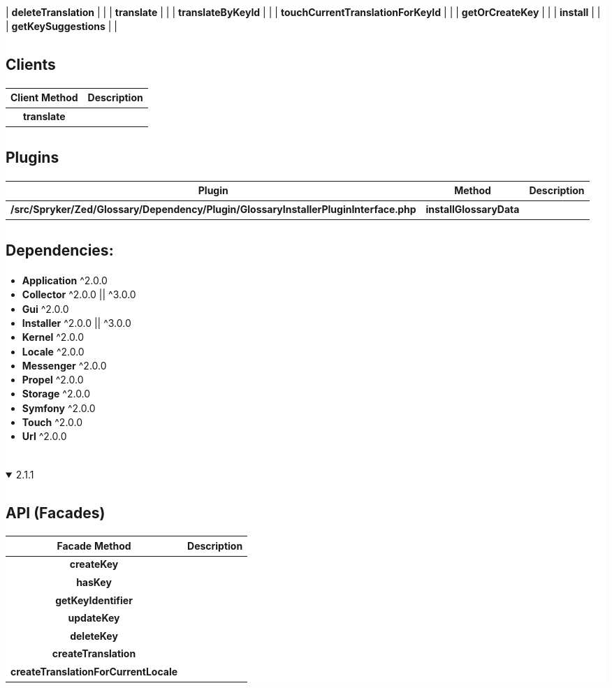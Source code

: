 |         **deleteTranslation**         |             |
|             **translate**             |             |
|         **translateByKeyId**          |             |
|  **touchCurrentTranslationForKeyId**  |             |
|          **getOrCreateKey**           |             |
|              **install**              |             |
|         **getKeySuggestions**         |             |

## Clients 

| Client Method | Description |
| :-----------: | :---------: |
| **translate** |             |

## Plugins 

|                            Plugin                            |         Method          | Description |
| :----------------------------------------------------------: | :---------------------: | :---------: |
| **/src/Spryker/Zed/Glossary/Dependency/Plugin/GlossaryInstallerPluginInterface.php** | **installGlossaryData** |             |

## Dependencies: 

* **Application** ^2.0.0
* **Collector** ^2.0.0 || ^3.0.0
* **Gui** ^2.0.0
* **Installer** ^2.0.0 || ^3.0.0
* **Kernel** ^2.0.0
* **Locale** ^2.0.0
* **Messenger** ^2.0.0
* **Propel** ^2.0.0
* **Storage** ^2.0.0
* **Symfony** ^2.0.0
* **Touch** ^2.0.0
* **Url** ^2.0.0

<br>
</details>

<details open>
<summary>2.1.1</summary>



## API (Facades) 

|             Facade Method             | Description |
| :-----------------------------------: | :---------: |
|             **createKey**             |             |
|              **hasKey**               |             |
|         **getKeyIdentifier**          |             |
|             **updateKey**             |             |
|             **deleteKey**             |             |
|         **createTranslation**         |             |
| **createTranslationForCurrentLocale** |             |